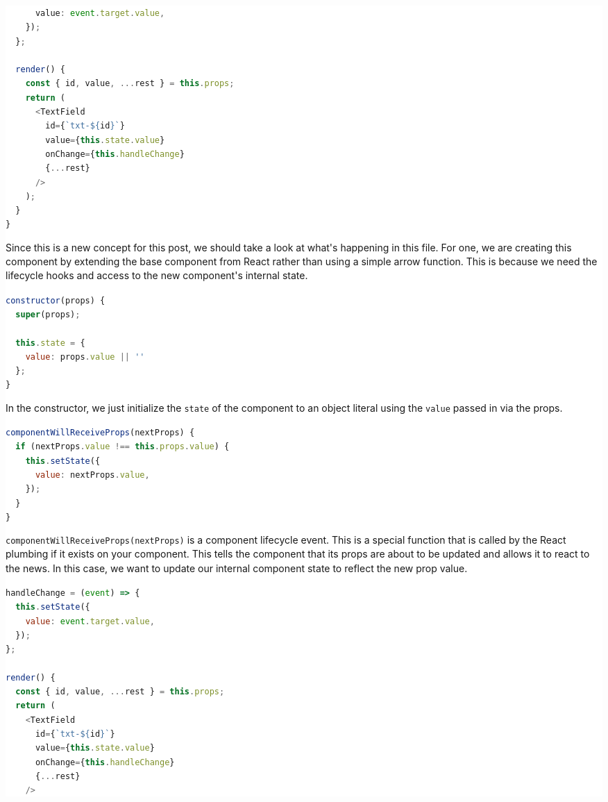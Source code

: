 ```js
      value: event.target.value,
    });
  };

  render() {
    const { id, value, ...rest } = this.props;
    return (
      <TextField
        id={`txt-${id}`}
        value={this.state.value}
        onChange={this.handleChange}
        {...rest}
      />
    );
  }
}
```

Since this is a new concept for this post, we should take a look at what's happening in this file.  For one, we are creating this component by extending the base component from React rather than using a simple arrow function.  This is because we need the lifecycle hooks and access to the new component's internal state.

```js
constructor(props) {
  super(props);

  this.state = {
    value: props.value || ''
  };
}
```

In the constructor, we just initialize the `state` of the component to an object literal using the `value` passed in via the props.

```js
componentWillReceiveProps(nextProps) {
  if (nextProps.value !== this.props.value) {
    this.setState({
      value: nextProps.value,
    });
  }
}
```

`componentWillReceiveProps(nextProps)` is a component lifecycle event.  This is a special function that is called by the React plumbing if it exists on your component.  This tells the component that its props are about to be updated and allows it to react to the news.  In this case, we want to update our internal component state to reflect the new prop value.

```js
handleChange = (event) => {
  this.setState({
    value: event.target.value,
  });
};

render() {
  const { id, value, ...rest } = this.props;
  return (
    <TextField
      id={`txt-${id}`}
      value={this.state.value}
      onChange={this.handleChange}
      {...rest}
    />
```